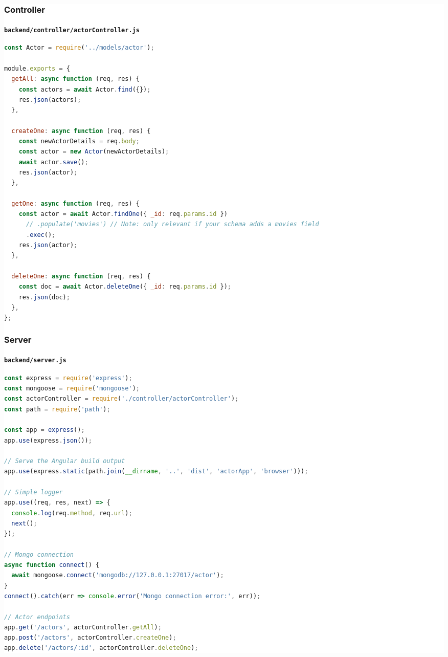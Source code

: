 ### Controller
**`backend/controller/actorController.js`**
```js
const Actor = require('../models/actor');

module.exports = {
  getAll: async function (req, res) {
    const actors = await Actor.find({});
    res.json(actors);
  },

  createOne: async function (req, res) {
    const newActorDetails = req.body;
    const actor = new Actor(newActorDetails);
    await actor.save();
    res.json(actor);
  },

  getOne: async function (req, res) {
    const actor = await Actor.findOne({ _id: req.params.id })
      // .populate('movies') // Note: only relevant if your schema adds a movies field
      .exec();
    res.json(actor);
  },

  deleteOne: async function (req, res) {
    const doc = await Actor.deleteOne({ _id: req.params.id });
    res.json(doc);
  },
};
```

### Server
**`backend/server.js`**
```js
const express = require('express');
const mongoose = require('mongoose');
const actorController = require('./controller/actorController');
const path = require('path');

const app = express();
app.use(express.json());

// Serve the Angular build output
app.use(express.static(path.join(__dirname, '..', 'dist', 'actorApp', 'browser')));

// Simple logger
app.use((req, res, next) => {
  console.log(req.method, req.url);
  next();
});

// Mongo connection
async function connect() {
  await mongoose.connect('mongodb://127.0.0.1:27017/actor');
}
connect().catch(err => console.error('Mongo connection error:', err));

// Actor endpoints
app.get('/actors', actorController.getAll);
app.post('/actors', actorController.createOne);
app.delete('/actors/:id', actorController.deleteOne);

```